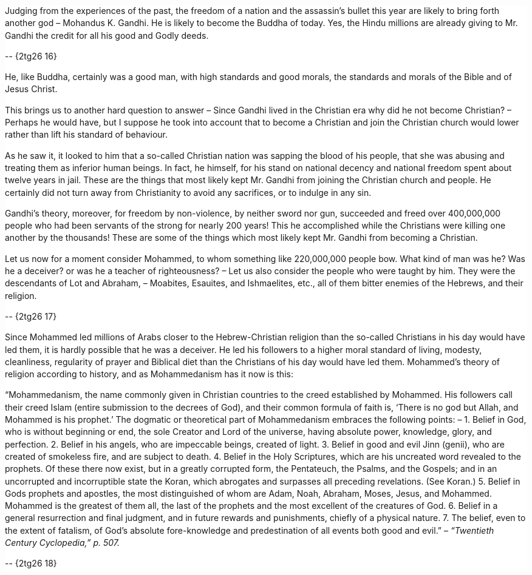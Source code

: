  Judging from the experiences of the past, the freedom of a nation and the assassin’s bullet this year are likely to bring forth another god – Mohandus K. Gandhi. He is likely to become the Buddha of today. Yes, the Hindu millions are already giving to Mr. Gandhi the credit for all his good and Godly deeds.

 -- {2tg26 16}   
  
   He, like Buddha, certainly was a good man, with high standards and good morals, the standards and morals of the Bible and of Jesus Christ.

 This brings us to another hard question to answer – Since Gandhi lived in the Christian era why did he not become Christian? – Perhaps he would have, but I suppose he took into account that to become a Christian and join the Christian church would lower rather than lift his standard of behaviour.

 As he saw it, it looked to him that a so-called Christian nation was sapping the blood of his people, that she was abusing and treating them as inferior human beings. In fact, he himself, for his stand on national decency and national freedom spent about twelve years in jail. These are the things that most likely kept Mr. Gandhi from joining the Christian church and people. He certainly did not turn away from Christianity to avoid any sacrifices, or to indulge in any sin.

 Gandhi’s theory, moreover, for freedom by non-violence, by neither sword nor gun, succeeded and freed over 400,000,000 people who had been servants of the strong for nearly 200 years! This he accomplished while the Christians were killing one another by the thousands! These are some of the things which most likely kept Mr. Gandhi from becoming a Christian.

 Let us now for a moment consider Mohammed, to whom something like 220,000,000 people bow. What kind of man was he? Was he a deceiver? or was he a teacher of righteousness? – Let us also consider the people who were taught by him. They were the descendants of Lot and Abraham, – Moabites, Esauites, and Ishmaelites, etc., all of them bitter enemies of the Hebrews, and their religion.

 -- {2tg26 17}   
  
   Since Mohammed led millions of Arabs closer to the Hebrew-Christian religion than the so-called Christians in his day would have led them, it is hardly possible that he was a deceiver. He led his followers to a higher moral standard of living, modesty, cleanliness, regularity of prayer and Biblical diet than the Christians of his day would have led them. Mohammed’s theory of religion according to history, and as Mohammedanism has it now is this:

 “Mohammedanism, the name commonly given in Christian countries to the creed established by Mohammed. His followers call their creed Islam (entire submission to the decrees of God), and their common formula of faith is, ‘There is no god but Allah, and Mohammed is his prophet.’ The dogmatic or theoretical part of Mohammedanism embraces the following points: – 1. Belief in God, who is without beginning or end, the sole Creator and Lord of the universe, having absolute power, knowledge, glory, and perfection. 2. Belief in his angels, who are impeccable beings, created of light. 3. Belief in good and evil Jinn (genii), who are created of smokeless fire, and are subject to death. 4. Belief in the Holy Scriptures, which are his uncreated word revealed to the prophets. Of these there now exist, but in a greatly corrupted form, the Pentateuch, the Psalms, and the Gospels; and in an uncorrupted and incorruptible state the Koran, which abrogates and surpasses all preceding revelations. (See Koran.) 5. Belief in Gods prophets and apostles, the most distinguished of whom are Adam, Noah, Abraham, Moses, Jesus, and Mohammed. Mohammed is the greatest of them all, the last of the prophets and the most excellent of the creatures of God. 6. Belief in a general resurrection and final judgment, and in future rewards and punishments, chiefly of a physical nature. 7. The belief, even to the extent of fatalism, of God’s absolute fore-knowledge and predestination of all events both good and evil.” – _“Twentieth Century Cyclopedia,” p. 507._

 -- {2tg26 18}   
  
